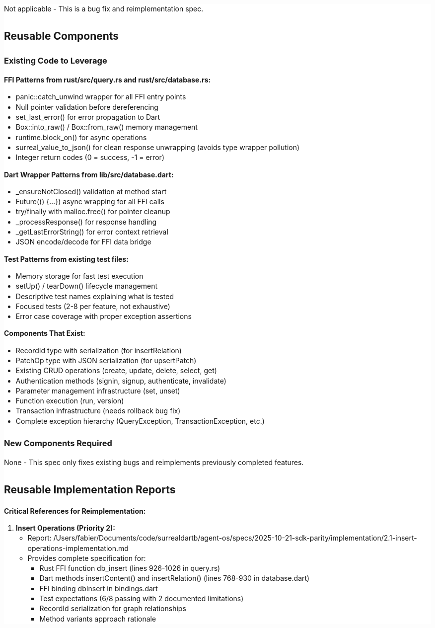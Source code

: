 Not applicable - This is a bug fix and reimplementation spec.

## Reusable Components

### Existing Code to Leverage

**FFI Patterns from rust/src/query.rs and rust/src/database.rs:**
- panic::catch_unwind wrapper for all FFI entry points
- Null pointer validation before dereferencing
- set_last_error() for error propagation to Dart
- Box::into_raw() / Box::from_raw() memory management
- runtime.block_on() for async operations
- surreal_value_to_json() for clean response unwrapping (avoids type wrapper pollution)
- Integer return codes (0 = success, -1 = error)

**Dart Wrapper Patterns from lib/src/database.dart:**
- _ensureNotClosed() validation at method start
- Future(() {...}) async wrapping for all FFI calls
- try/finally with malloc.free() for pointer cleanup
- _processResponse() for response handling
- _getLastErrorString() for error context retrieval
- JSON encode/decode for FFI data bridge

**Test Patterns from existing test files:**
- Memory storage for fast test execution
- setUp() / tearDown() lifecycle management
- Descriptive test names explaining what is tested
- Focused tests (2-8 per feature, not exhaustive)
- Error case coverage with proper exception assertions

**Components That Exist:**
- RecordId type with serialization (for insertRelation)
- PatchOp type with JSON serialization (for upsertPatch)
- Existing CRUD operations (create, update, delete, select, get)
- Authentication methods (signin, signup, authenticate, invalidate)
- Parameter management infrastructure (set, unset)
- Function execution (run, version)
- Transaction infrastructure (needs rollback bug fix)
- Complete exception hierarchy (QueryException, TransactionException, etc.)

### New Components Required

None - This spec only fixes existing bugs and reimplements previously completed features.

## Reusable Implementation Reports

**Critical References for Reimplementation:**

1. **Insert Operations (Priority 2):**
   - Report: /Users/fabier/Documents/code/surrealdartb/agent-os/specs/2025-10-21-sdk-parity/implementation/2.1-insert-operations-implementation.md
   - Provides complete specification for:
     - Rust FFI function db_insert (lines 926-1026 in query.rs)
     - Dart methods insertContent() and insertRelation() (lines 768-930 in database.dart)
     - FFI binding dbInsert in bindings.dart
     - Test expectations (6/8 passing with 2 documented limitations)
     - RecordId serialization for graph relationships
     - Method variants approach rationale
